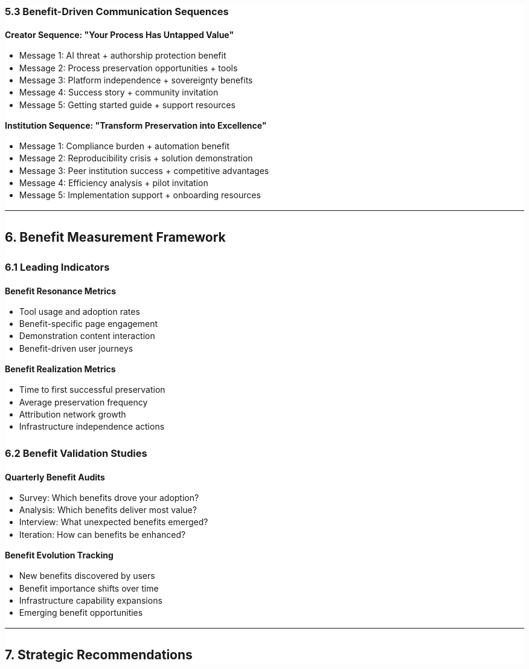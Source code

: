 ### 5.3 Benefit-Driven Communication Sequences

**Creator Sequence: "Your Process Has Untapped Value"**
- Message 1: AI threat + authorship protection benefit
- Message 2: Process preservation opportunities + tools
- Message 3: Platform independence + sovereignty benefits
- Message 4: Success story + community invitation
- Message 5: Getting started guide + support resources

**Institution Sequence: "Transform Preservation into Excellence"**
- Message 1: Compliance burden + automation benefit
- Message 2: Reproducibility crisis + solution demonstration
- Message 3: Peer institution success + competitive advantages
- Message 4: Efficiency analysis + pilot invitation
- Message 5: Implementation support + onboarding resources

---

## 6. Benefit Measurement Framework

### 6.1 Leading Indicators

**Benefit Resonance Metrics**
- Tool usage and adoption rates
- Benefit-specific page engagement
- Demonstration content interaction
- Benefit-driven user journeys

**Benefit Realization Metrics**
- Time to first successful preservation
- Average preservation frequency
- Attribution network growth
- Infrastructure independence actions

### 6.2 Benefit Validation Studies

**Quarterly Benefit Audits**
- Survey: Which benefits drove your adoption?
- Analysis: Which benefits deliver most value?
- Interview: What unexpected benefits emerged?
- Iteration: How can benefits be enhanced?

**Benefit Evolution Tracking**
- New benefits discovered by users
- Benefit importance shifts over time
- Infrastructure capability expansions
- Emerging benefit opportunities

---

## 7. Strategic Recommendations
